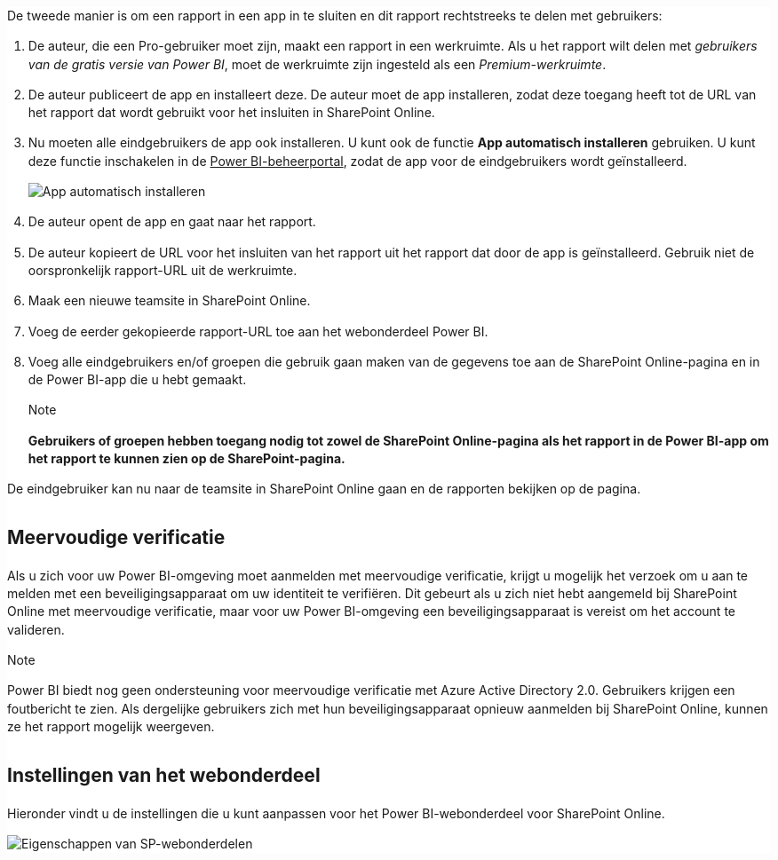 De tweede manier is om een rapport in een app in te sluiten en dit rapport rechtstreeks te delen met gebruikers:  

1. De auteur, die een Pro-gebruiker moet zijn, maakt een rapport in een werkruimte. Als u het rapport wilt delen met *gebruikers van de gratis versie van Power BI*, moet de werkruimte zijn ingesteld als een *Premium-werkruimte*.

2. De auteur publiceert de app en installeert deze. De auteur moet de app installeren, zodat deze toegang heeft tot de URL van het rapport dat wordt gebruikt voor het insluiten in SharePoint Online.

3. Nu moeten alle eindgebruikers de app ook installeren. U kunt ook de functie **App automatisch installeren** gebruiken. U kunt deze functie inschakelen in de [Power BI-beheerportal](service-admin-portal.md), zodat de app voor de eindgebruikers wordt geïnstalleerd.

   ![App automatisch installeren](media/service-embed-report-spo/install-app-automatically.png)

4. De auteur opent de app en gaat naar het rapport.

5. De auteur kopieert de URL voor het insluiten van het rapport uit het rapport dat door de app is geïnstalleerd. Gebruik niet de oorspronkelijk rapport-URL uit de werkruimte.

6. Maak een nieuwe teamsite in SharePoint Online.

7. Voeg de eerder gekopieerde rapport-URL toe aan het webonderdeel Power BI.

8. Voeg alle eindgebruikers en/of groepen die gebruik gaan maken van de gegevens toe aan de SharePoint Online-pagina en in de Power BI-app die u hebt gemaakt.

    > [!NOTE]
    > **Gebruikers of groepen hebben toegang nodig tot zowel de SharePoint Online-pagina als het rapport in de Power BI-app om het rapport te kunnen zien op de SharePoint-pagina.**

De eindgebruiker kan nu naar de teamsite in SharePoint Online gaan en de rapporten bekijken op de pagina.

## <a name="multi-factor-authentication"></a>Meervoudige verificatie

Als u zich voor uw Power BI-omgeving moet aanmelden met meervoudige verificatie, krijgt u mogelijk het verzoek om u aan te melden met een beveiligingsapparaat om uw identiteit te verifiëren. Dit gebeurt als u zich niet hebt aangemeld bij SharePoint Online met meervoudige verificatie, maar voor uw Power BI-omgeving een beveiligingsapparaat is vereist om het account te valideren.

> [!NOTE]
> Power BI biedt nog geen ondersteuning voor meervoudige verificatie met Azure Active Directory 2.0. Gebruikers krijgen een foutbericht te zien. Als dergelijke gebruikers zich met hun beveiligingsapparaat opnieuw aanmelden bij SharePoint Online, kunnen ze het rapport mogelijk weergeven.

## <a name="web-part-settings"></a>Instellingen van het webonderdeel

Hieronder vindt u de instellingen die u kunt aanpassen voor het Power BI-webonderdeel voor SharePoint Online.

![Eigenschappen van SP-webonderdelen](media/service-embed-report-spo/powerbi-sharepoint-web-part-properties.png)
